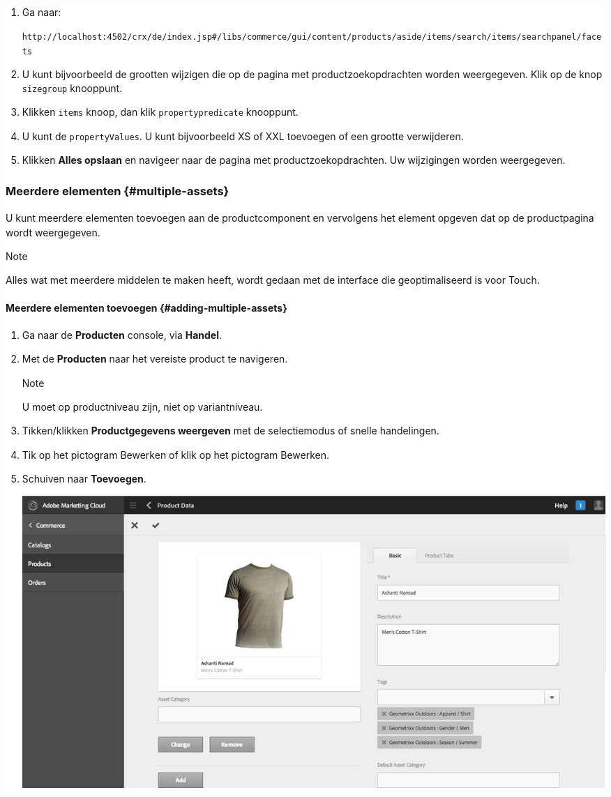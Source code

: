 1. Ga naar:

   `http://localhost:4502/crx/de/index.jsp#/libs/commerce/gui/content/products/aside/items/search/items/searchpanel/facets`

1. U kunt bijvoorbeeld de grootten wijzigen die op de pagina met productzoekopdrachten worden weergegeven. Klik op de knop `sizegroup` knooppunt.
1. Klikken `items` knoop, dan klik `propertypredicate` knooppunt.
1. U kunt de `propertyValues`. U kunt bijvoorbeeld XS of XXL toevoegen of een grootte verwijderen.
1. Klikken **Alles opslaan** en navigeer naar de pagina met productzoekopdrachten. Uw wijzigingen worden weergegeven.

### Meerdere elementen {#multiple-assets}

U kunt meerdere elementen toevoegen aan de productcomponent en vervolgens het element opgeven dat op de productpagina wordt weergegeven.

>[!NOTE]
>
>Alles wat met meerdere middelen te maken heeft, wordt gedaan met de interface die geoptimaliseerd is voor Touch.

#### Meerdere elementen toevoegen {#adding-multiple-assets}

1. Ga naar de **Producten** console, via **Handel**.
1. Met de **Producten** naar het vereiste product te navigeren.

   >[!NOTE]
   >
   >U moet op productniveau zijn, niet op variantniveau.

1. Tikken/klikken **Productgegevens weergeven** met de selectiemodus of snelle handelingen.
1. Tik op het pictogram Bewerken of klik op het pictogram Bewerken.
1. Schuiven naar **Toevoegen**.

   ![chlimage_1-329](assets/chlimage_1-329.png)
